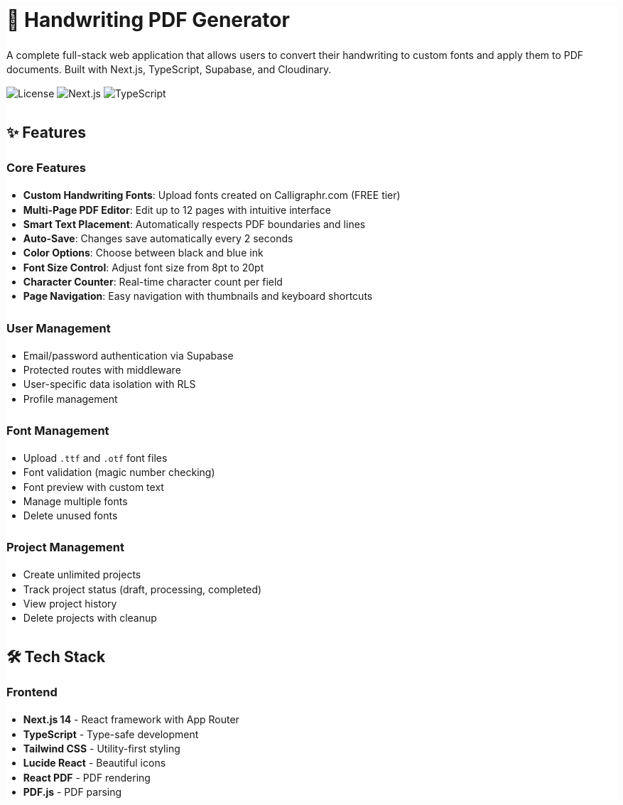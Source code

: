 # 📝 Handwriting PDF Generator

A complete full-stack web application that allows users to convert their handwriting to custom fonts and apply them to PDF documents. Built with Next.js, TypeScript, Supabase, and Cloudinary.

![License](https://img.shields.io/badge/license-MIT-blue.svg)
![Next.js](https://img.shields.io/badge/Next.js-14+-black)
![TypeScript](https://img.shields.io/badge/TypeScript-5+-blue)

## ✨ Features

### Core Features
- **Custom Handwriting Fonts**: Upload fonts created on Calligraphr.com (FREE tier)
- **Multi-Page PDF Editor**: Edit up to 12 pages with intuitive interface
- **Smart Text Placement**: Automatically respects PDF boundaries and lines
- **Auto-Save**: Changes save automatically every 2 seconds
- **Color Options**: Choose between black and blue ink
- **Font Size Control**: Adjust font size from 8pt to 20pt
- **Character Counter**: Real-time character count per field
- **Page Navigation**: Easy navigation with thumbnails and keyboard shortcuts

### User Management
- Email/password authentication via Supabase
- Protected routes with middleware
- User-specific data isolation with RLS
- Profile management

### Font Management
- Upload `.ttf` and `.otf` font files
- Font validation (magic number checking)
- Font preview with custom text
- Manage multiple fonts
- Delete unused fonts

### Project Management
- Create unlimited projects
- Track project status (draft, processing, completed)
- View project history
- Delete projects with cleanup

## 🛠️ Tech Stack

### Frontend
- **Next.js 14** - React framework with App Router
- **TypeScript** - Type-safe development
- **Tailwind CSS** - Utility-first styling
- **Lucide React** - Beautiful icons
- **React PDF** - PDF rendering
- **PDF.js** - PDF parsing
